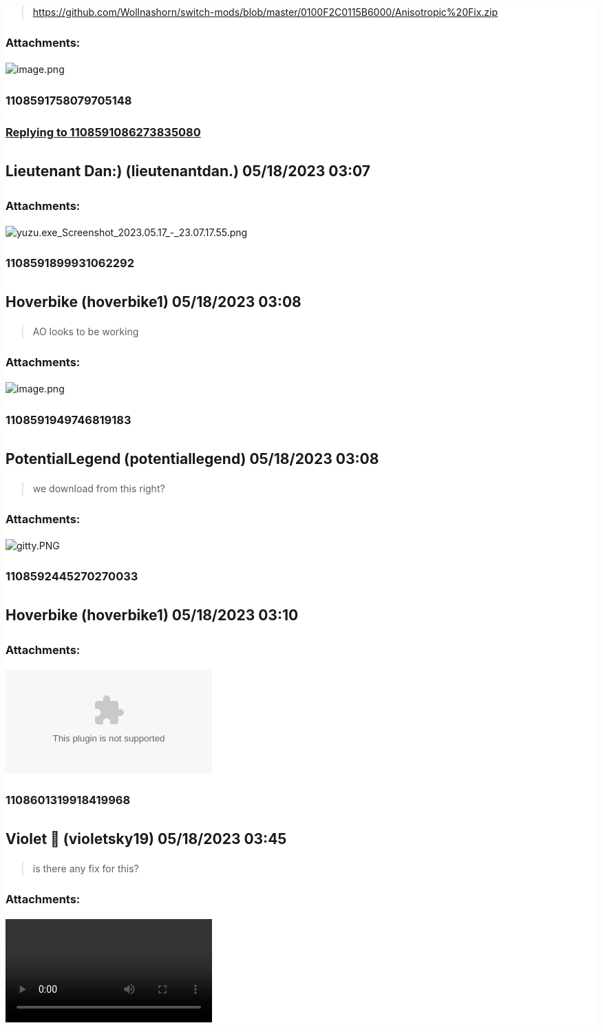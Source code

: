 > <https://github.com/Wollnashorn/switch-mods/blob/master/0100F2C0115B6000/Anisotropic%20Fix.zip>
### Attachments: 
![image.png](https://yuzudiscordbackup.s3.us-west-2.amazonaws.com/files-game-mods/1108591625023803483_image.png)

### 1108591758079705148
### [Replying to 1108591086273835080](#1108591086273835080)
## Lieutenant Dan:) (lieutenantdan.) 05/18/2023 03:07 

> 
### Attachments: 
![yuzu.exe_Screenshot_2023.05.17_-_23.07.17.55.png](https://yuzudiscordbackup.s3.us-west-2.amazonaws.com/files-game-mods/1108591758079705148_yuzu.exe_Screenshot_2023.05.17_-_23.07.17.55.png)

### 1108591899931062292
## Hoverbike (hoverbike1) 05/18/2023 03:08 

> AO looks to be working
### Attachments: 
![image.png](https://yuzudiscordbackup.s3.us-west-2.amazonaws.com/files-game-mods/1108591899931062292_image.png)

### 1108591949746819183
## PotentialLegend (potentiallegend) 05/18/2023 03:08 

> we download from this right?
### Attachments: 
![gitty.PNG](https://yuzudiscordbackup.s3.us-west-2.amazonaws.com/files-game-mods/1108591949746819183_gitty.PNG)

### 1108592445270270033
## Hoverbike (hoverbike1) 05/18/2023 03:10 

> 
### Attachments: 
![Anisotropic_Filtering_Fix.zip](https://yuzudiscordbackup.s3.us-west-2.amazonaws.com/files-game-mods/1108592445270270033_Anisotropic_Filtering_Fix.zip)

### 1108601319918419968
## Violet 🖤 (violetsky19) 05/18/2023 03:45 

> is there any fix for this?
### Attachments: 
![yuzu_1437___The_Legend_of_Zelda__Tears_of_the_Kingdom_64-bit___1.1.0___NVIDIA_2023-05-17_20-45-22.mp4](https://yuzudiscordbackup.s3.us-west-2.amazonaws.com/files-game-mods/1108601319918419968_yuzu_1437___The_Legend_of_Zelda__Tears_of_the_Kingdom_64-bit___1.1.0___NVIDIA_2023-05-17_20-45-22.mp4)
